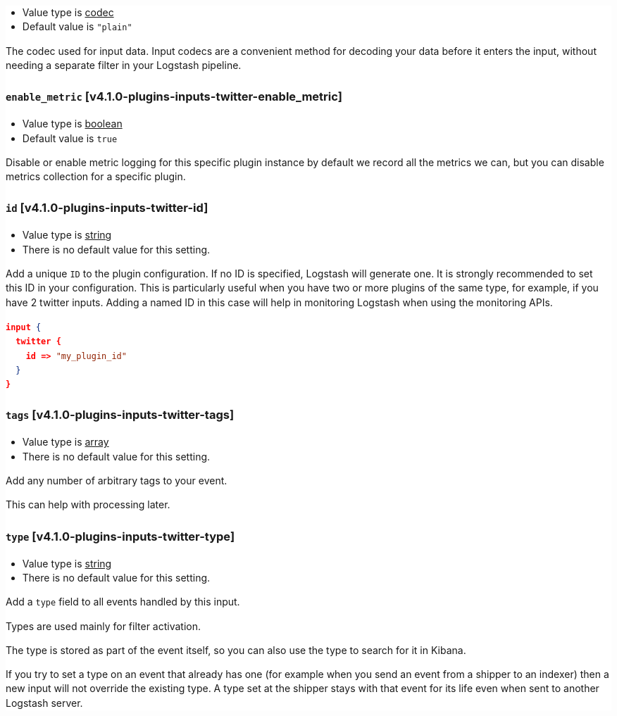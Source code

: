 * Value type is [codec](logstash://reference/configuration-file-structure.md#codec)
* Default value is `"plain"`

The codec used for input data. Input codecs are a convenient method for decoding your data before it enters the input, without needing a separate filter in your Logstash pipeline.


### `enable_metric` [v4.1.0-plugins-inputs-twitter-enable_metric]

* Value type is [boolean](logstash://reference/configuration-file-structure.md#boolean)
* Default value is `true`

Disable or enable metric logging for this specific plugin instance by default we record all the metrics we can, but you can disable metrics collection for a specific plugin.


### `id` [v4.1.0-plugins-inputs-twitter-id]

* Value type is [string](logstash://reference/configuration-file-structure.md#string)
* There is no default value for this setting.

Add a unique `ID` to the plugin configuration. If no ID is specified, Logstash will generate one. It is strongly recommended to set this ID in your configuration. This is particularly useful when you have two or more plugins of the same type, for example, if you have 2 twitter inputs. Adding a named ID in this case will help in monitoring Logstash when using the monitoring APIs.

```json
input {
  twitter {
    id => "my_plugin_id"
  }
}
```


### `tags` [v4.1.0-plugins-inputs-twitter-tags]

* Value type is [array](logstash://reference/configuration-file-structure.md#array)
* There is no default value for this setting.

Add any number of arbitrary tags to your event.

This can help with processing later.


### `type` [v4.1.0-plugins-inputs-twitter-type]

* Value type is [string](logstash://reference/configuration-file-structure.md#string)
* There is no default value for this setting.

Add a `type` field to all events handled by this input.

Types are used mainly for filter activation.

The type is stored as part of the event itself, so you can also use the type to search for it in Kibana.

If you try to set a type on an event that already has one (for example when you send an event from a shipper to an indexer) then a new input will not override the existing type. A type set at the shipper stays with that event for its life even when sent to another Logstash server.



